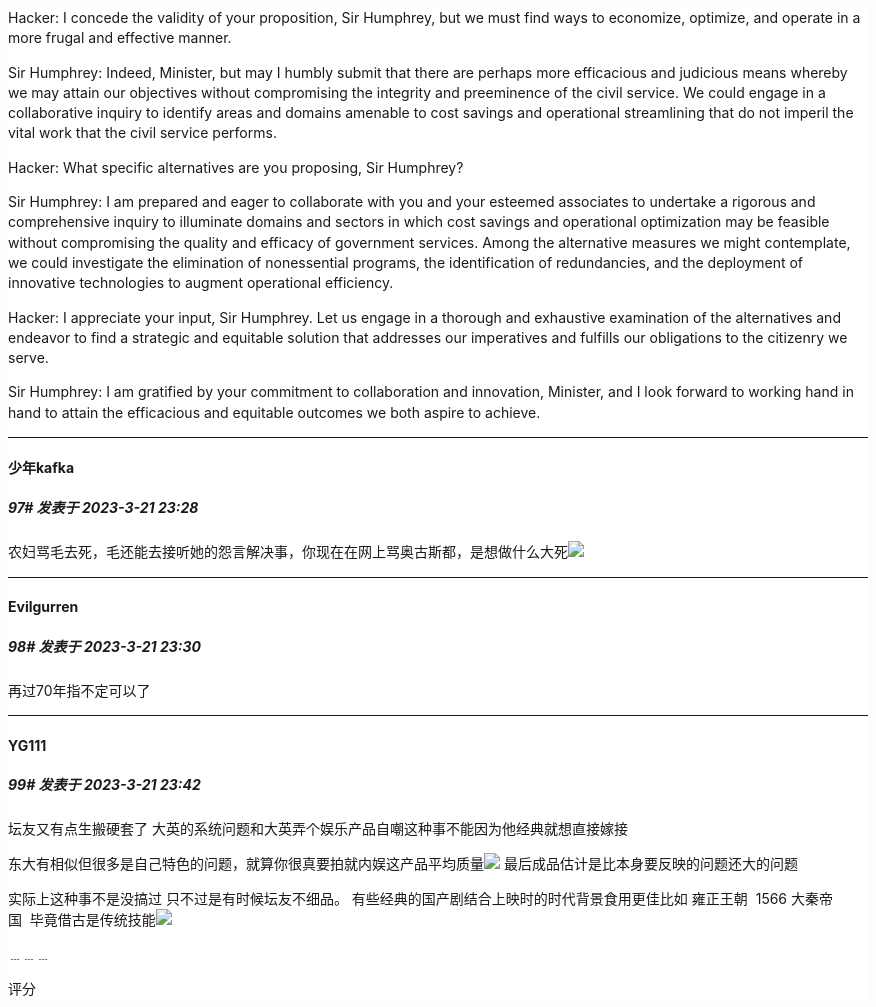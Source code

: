 Hacker: I concede the validity of your proposition, Sir Humphrey, but we must find ways to economize, optimize, and operate in a more frugal and effective manner.

Sir Humphrey: Indeed, Minister, but may I humbly submit that there are perhaps more efficacious and judicious means whereby we may attain our objectives without compromising the integrity and preeminence of the civil service. We could engage in a collaborative inquiry to identify areas and domains amenable to cost savings and operational streamlining that do not imperil the vital work that the civil service performs.

Hacker: What specific alternatives are you proposing, Sir Humphrey?

Sir Humphrey: I am prepared and eager to collaborate with you and your esteemed associates to undertake a rigorous and comprehensive inquiry to illuminate domains and sectors in which cost savings and operational optimization may be feasible without compromising the quality and efficacy of government services. Among the alternative measures we might contemplate, we could investigate the elimination of nonessential programs, the identification of redundancies, and the deployment of innovative technologies to augment operational efficiency.

Hacker: I appreciate your input, Sir Humphrey. Let us engage in a thorough and exhaustive examination of the alternatives and endeavor to find a strategic and equitable solution that addresses our imperatives and fulfills our obligations to the citizenry we serve.

Sir Humphrey: I am gratified by your commitment to collaboration and innovation, Minister, and I look forward to working hand in hand to attain the efficacious and equitable outcomes we both aspire to achieve.

*****

####  少年kafka  
##### 97#       发表于 2023-3-21 23:28

农妇骂毛去死，毛还能去接听她的怨言解决事，你现在在网上骂奥古斯都，是想做什么大死<img src="https://static.saraba1st.com/image/smiley/face2017/117.png" referrerpolicy="no-referrer">

*****

####  Evilgurren  
##### 98#       发表于 2023-3-21 23:30

再过70年指不定可以了


*****

####  YG111  
##### 99#       发表于 2023-3-21 23:42

坛友又有点生搬硬套了 大英的系统问题和大英弄个娱乐产品自嘲这种事不能因为他经典就想直接嫁接

东大有相似但很多是自己特色的问题，就算你很真要拍就内娱这产品平均质量<img src="https://static.saraba1st.com/image/smiley/face2017/163.png" referrerpolicy="no-referrer"> 最后成品估计是比本身要反映的问题还大的问题

实际上这种事不是没搞过 只不过是有时候坛友不细品。 有些经典的国产剧结合上映时的时代背景食用更佳比如 雍正王朝  1566 大秦帝国  毕竟借古是传统技能<img src="https://static.saraba1st.com/image/smiley/face2017/037.png" referrerpolicy="no-referrer">

﹍﹍﹍

评分
